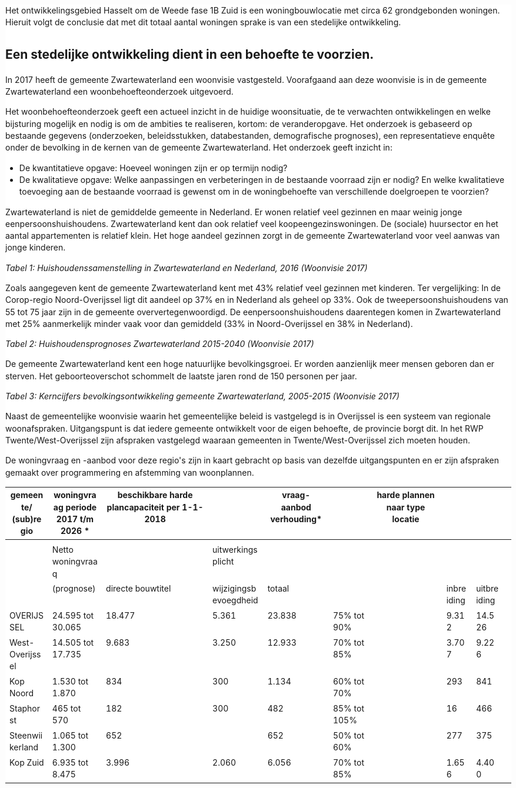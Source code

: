 Het ontwikkelingsgebied Hasselt om de Weede fase 1B Zuid is een woningbouwlocatie met circa 62 grondgebonden woningen. Hieruit volgt de conclusie dat met dit totaal aantal woningen sprake is van een stedelijke ontwikkeling.

## Een stedelijke ontwikkeling dient in een behoefte te voorzien.

In 2017 heeft de gemeente Zwartewaterland een woonvisie vastgesteld. Voorafgaand aan deze woonvisie is in de gemeente Zwartewaterland een woonbehoefteonderzoek uitgevoerd.

Het woonbehoefteonderzoek geeft een actueel inzicht in de huidige woonsituatie, de te verwachten ontwikkelingen en welke bijsturing mogelijk en nodig is om de ambities te realiseren, kortom: de veranderopgave. Het onderzoek is gebaseerd op bestaande gegevens (onderzoeken, beleidsstukken, databestanden, demografische prognoses), een representatieve enquête onder de bevolking in de kernen van de gemeente Zwartewaterland. Het onderzoek geeft inzicht in:

- De kwantitatieve opgave: Hoeveel woningen zijn er op termijn nodig?
- De kwalitatieve opgave: Welke aanpassingen en verbeteringen in de bestaande voorraad zijn er nodig? En welke kwalitatieve toevoeging aan de bestaande voorraad is gewenst om in de woningbehoefte van verschillende doelgroepen te voorzien?

Zwartewaterland is niet de gemiddelde gemeente in Nederland. Er wonen relatief veel gezinnen en maar weinig jonge eenpersoonshuishoudens. Zwartewaterland kent dan ook relatief veel koopeengezinswoningen. De (sociale) huursector en het aantal appartementen is relatief klein. Het hoge aandeel gezinnen zorgt in de gemeente Zwartewaterland voor veel aanwas van jonge kinderen.

*Tabel 1: Huishoudenssamenstelling in Zwartewaterland en Nederland, 2016 (Woonvisie 2017)*

Zoals aangegeven kent de gemeente Zwartewaterland kent met 43% relatief veel gezinnen met kinderen. Ter vergelijking: In de Corop-regio Noord-Overijssel ligt dit aandeel op 37% en in Nederland als geheel op 33%. Ook de tweepersoonshuishoudens van 55 tot 75 jaar zijn in de gemeente oververtegenwoordigd. De eenpersoonshuishoudens daarentegen komen in Zwartewaterland met 25% aanmerkelijk minder vaak voor dan gemiddeld (33% in Noord-Overijssel en 38% in Nederland).

*Tabel 2: Huishoudensprognoses Zwartewaterland 2015-2040 (Woonvisie 2017)*

De gemeente Zwartewaterland kent een hoge natuurlijke bevolkingsgroei. Er worden aanzienlijk meer mensen geboren dan er sterven. Het geboorteoverschot schommelt de laatste jaren rond de 150 personen per jaar.

*Tabel 3: Kerncijfers bevolkingsontwikkeling gemeente Zwartewaterland, 2005-2015 (Woonvisie 2017)*

Naast de gemeentelijke woonvisie waarin het gemeentelijke beleid is vastgelegd is in Overijssel is een systeem van regionale woonafspraken. Uitgangspunt is dat iedere gemeente ontwikkelt voor de eigen behoefte, de provincie borgt dit. In het RWP Twente/West-Overijssel zijn afspraken vastgelegd waaraan gemeenten in Twente/West-Overijssel zich moeten houden.

De woningvraag en -aanbod voor deze regio's zijn in kaart gebracht op basis van dezelfde uitgangspunten en er zijn afspraken gemaakt over programmering en afstemming van woonplannen.

| gemeente/<br>(sub)regio | woningvraag periode<br>2017 t/m 2026 * | beschikbare harde plancapaciteit per 1-1-2018 |                       | vraag-aanbod verhouding* |              | harde plannen naar type locatie |            |             |  |
|-------------------------|----------------------------------------|-----------------------------------------------|-----------------------|--------------------------|--------------|---------------------------------|------------|-------------|--|
|                         |                                        |                                               |                       |                          |              |                                 |            |             |  |
|                         | Netto woningvraaq                      |                                               | uitwerkingsplicht     |                          |              |                                 |            |             |  |
|                         | (prognose)                             | directe bouwtitel                             | wijzigingsbevoegdheid | totaal                   |              |                                 | inbreiding | uitbreiding |  |
| OVERIJSSEL              | 24.595 tot 30.065                      | 18.477                                        | 5.361                 | 23.838                   | 75% tot 90%  |                                 | 9.312      | 14.526      |  |
| West-Overijssel         | 14.505 tot 17.735                      | 9.683                                         | 3.250                 | 12.933                   | 70% tot 85%  |                                 | 3.707      | 9.226       |  |
| Kop Noord               | 1.530 tot 1.870                        | 834                                           | 300                   | 1.134                    | 60% tot 70%  |                                 | 293        | 841         |  |
| Staphorst               | 465 tot 570                            | 182                                           | 300                   | 482                      | 85% tot 105% |                                 | 16         | 466         |  |
| Steenwiikerland         | 1.065 tot 1.300                        | 652                                           |                       | 652                      | 50% tot 60%  |                                 | 277        | 375         |  |
| Kop Zuid                | 6.935 tot 8.475                        | 3.996                                         | 2.060                 | 6.056                    | 70% tot 85%  |                                 | 1.656      | 4.400       |  |
